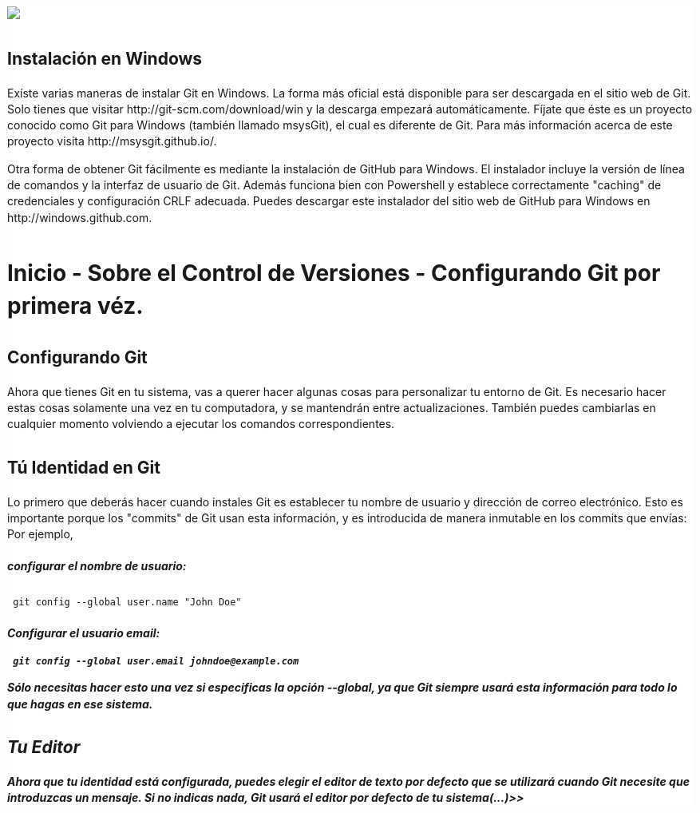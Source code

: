   <img src="https://github.com/LederDev/Git-to-GitHub-/assets/162763730/f3d5c826-c561-4299-8af8-d5ea6aa2ae75">
</div>
<div>
  <h2>Instalación en Windows</h2>
  <p>
    Exíste  varias maneras de instalar Git en Windows. La forma más oficial está disponible para ser descargada 
   en el sitio web de Git. Solo tienes que visitar http://git-scm.com/download/win y la descarga empezará 
  automáticamente. Fíjate que éste es un proyecto conocido como Git para Windows (también llamado msysGit), el cual 
   es diferente de Git. Para más información acerca de este proyecto visita http://msysgit.github.io/.
  </p>
  <p>
    Otra forma de obtener Git fácilmente es mediante la instalación de GitHub para Windows. El instalador incluye 
   la versión de línea de comandos y la interfaz de usuario de Git. Además funciona bien con Powershell y establece 
   correctamente "caching" de credenciales y configuración CRLF adecuada. Puedes descargar este instalador del 
   sitio web de GitHub para Windows en http://windows.github.com.
  </p>
</div>
<h1>Inicio - Sobre el Control de Versiones - Configurando Git por primera véz.</h1>
<div>
    <h2>Configurando Git</h2>
    <p>
      Ahora que tienes Git en tu sistema, vas a querer hacer algunas cosas para personalizar tu entorno de Git. Es 
      necesario hacer estas cosas solamente una vez en tu computadora, y se mantendrán entre actualizaciones. 
     También 
    puedes cambiarlas en cualquier momento volviendo a ejecutar los comandos correspondientes.
    </p>
  </div>
  <h2>Tú Identidad en Git</h2>
  <p>
    Lo primero que deberás hacer cuando instales Git es establecer tu nombre de usuario y dirección de correo 
    electrónico. Esto es importante porque los "commits" de Git usan esta información, y es introducida de manera 
   inmutable en los commits que envías:
   Por ejemplo, 
  <h5>configurar el nombre de usuario:</h5>
  
     git config --global user.name "John Doe"   
  <h5>Configurar el usuario email:</5>
    
     git config --global user.email johndoe@example.com
  </p>
  <p>
  Sólo necesitas hacer esto una vez si especificas la opción --global, ya que Git siempre usará esta información 
  para todo lo que hagas en ese sistema.
  </p>
</div>
<div>
  <h2>Tu Editor</h2>
  <p>
    Ahora que tu identidad está configurada, puedes elegir el editor de texto por defecto que se utilizará cuando 
   Git necesite que introduzcas un mensaje. Si no indicas nada, Git usará el editor por defecto de tu sistema(...)>>
  </p>
